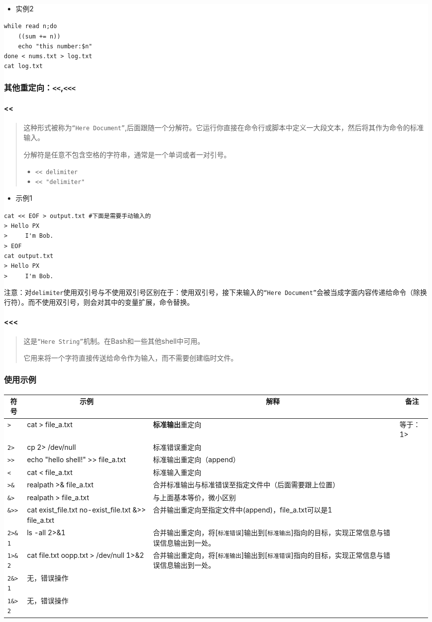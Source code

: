 + 实例2

```shell
while read n;do
	((sum += n))
	echo "this number:$n"
done < nums.txt > log.txt
cat log.txt
```

### 其他重定向：`<<`,`<<<`

#### <<

> 这种形式被称为`“Here Document”`,后面跟随一个分解符。它运行你直接在命令行或脚本中定义一大段文本，然后将其作为命令的标准输入。
>
> 分解符是任意不包含空格的字符串，通常是一个单词或者一对引号。
>
> + `<< delimiter`
> + `<< "delimiter"`

- 示例1

```shell
cat << EOF > output.txt #下面是需要手动输入的
> Hello PX
>     I'm Bob.
> EOF
cat output.txt
> Hello PX
>     I'm Bob.
```

注意：对`delimiter`使用双引号与不使用双引号区别在于：使用双引号，接下来输入的`“Here Document”`会被当成字面内容传递给命令（除换行符）。而不使用双引号，则会对其中的变量扩展，命令替换。

#### <<<

> 这是`“Here String”`机制。在Bash和一些其他shell中可用。
>
> 它用来将一个字符直接传送给命令作为输入，而不需要创建临时文件。

### 使用示例

| 符号     | 示例                                                  | 解释                                                  | 备注    |
| ------ | --------------------------------------------------- | --------------------------------------------------- | ----- |
| `>`    | cat > file_a.txt                                    | **标准输出**重定向                                         | 等于：1> |
| `2>`   | cp 2> /dev/null                                     | 标准错误重定向                                             |       |
| `>>`   | echo "hello shell!" >> file_a.txt                   | 标准输出重定向（append）                                     |       |
| `<`    | cat < file_a.txt                                    | 标准输入重定向                                             |       |
| `>&`   | realpath >& file_a.txt                              | 合并标准输出与标准错误至指定文件中（后面需要跟上位置）                         |       |
| `&>`   | realpath > file_a.txt                               | 与上面基本等价，微小区别                                        |       |
| `&>>`  | cat exist_file.txt no-exist_file.txt &>> file_a.txt | 合并输出重定向至指定文件中(append)，file_a.txt可以是1                |       |
| `2>&1` | ls -all 2>&1                                        | 合并输出重定向，将[`标准错误`]输出到[`标准输出`]指向的目标，实现正常信息与错误信息输出到一处。 |       |
| `1>&2` | cat file.txt oopp.txt > /dev/null 1>&2              | 合并输出重定向，将[`标准输出`]输出到[`标准错误`]指向的目标，实现正常信息与错误信息输出到一处。 |       |
| `2&>1` | 无，错误操作                                              |                                                     |       |
| `1&>2` | 无，错误操作                                              |                                                     |       |
